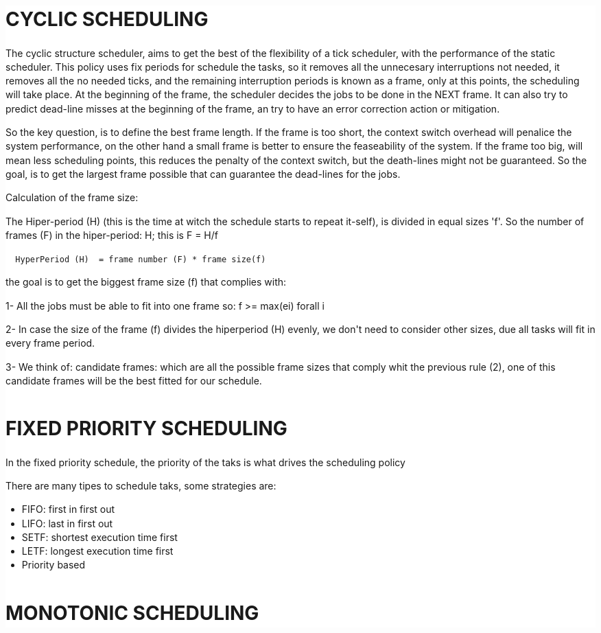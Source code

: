 
CYCLIC SCHEDULING
=================

The cyclic structure scheduler, aims to get the best of the flexibility of a tick scheduler, with the performance of the 
static scheduler. This policy uses fix periods for schedule the tasks, so it removes all the unnecesary interruptions not needed,
it removes all the no needed ticks, and the remaining interruption periods is known as a frame, only at this points, the scheduling
will take place. At the beginning of the frame, the scheduler decides the jobs to be done in the NEXT frame. It can also try to
predict dead-line misses at the beginning of the frame, an try to have an error correction action or mitigation. 

So the key question, is to define the best frame length. If the frame is too short, the context switch overhead will penalice the system
performance, on the other hand a small frame is better to ensure the feaseability of the system. If the frame too big, will mean less scheduling points, this reduces the penalty of the context switch, but the death-lines
might not be guaranteed. So the goal, is to get the largest frame possible that can guarantee the dead-lines for the jobs.

Calculation of the frame size:

The Hiper-period (H) (this is the time at witch the schedule starts to repeat it-self), is divided in equal sizes 'f'.
So the number of frames (F) in  the hiper-period: H; this is F = H/f

      HyperPeriod (H)  = frame number (F) * frame size(f) 

the goal is to get the biggest frame size (f) that complies with:

1- All the jobs must be able to fit into one frame so: f >= max(ei) forall i

2- In case the size of the frame (f) divides the hiperperiod (H) evenly, we don't need to consider other sizes, due all tasks
will fit in every frame period.

3- We think of: candidate frames: which are all the possible frame sizes that comply whit the previous rule (2), one of this
candidate frames will be the best fitted for our schedule.

 
FIXED PRIORITY SCHEDULING
========================

In the fixed priority schedule, the priority of the taks is what drives the scheduling policy

There are many tipes to schedule taks, some strategies are:
 - FIFO: first in first out
 - LIFO: last in first out
 - SETF: shortest execution time first
 - LETF: longest execution time first
 - Priority based
 
 
MONOTONIC SCHEDULING
====================
